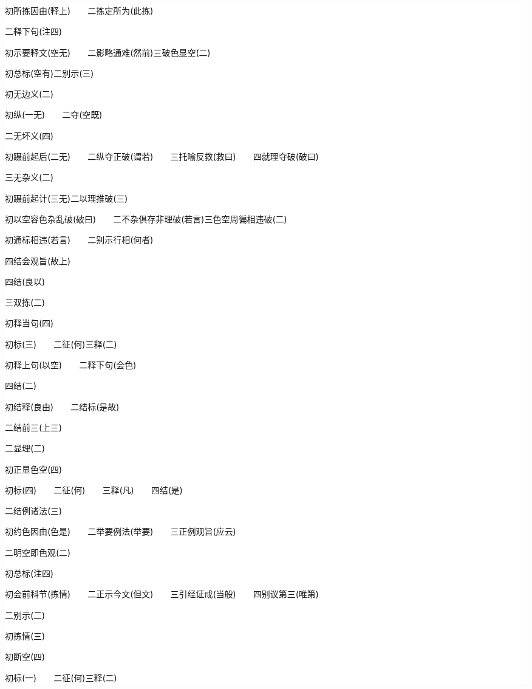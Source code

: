 初所拣因由(释上)　　二拣定所为(此拣)  

二释下句(注四)  

初示要释文(空无)　　二影略通难(然前)三破色显空(二)  

初总标(空有)二别示(三)  

初无边义(二)  

初纵(一无)　　二夺(空既)  

二无坏义(四)  

初蹑前起后(二无)　　二纵夺正破(谓若)　　三托喻反救(救曰)　　四就理夺破(破曰)  

三无杂义(二)  

初蹑前起计(三无)二以理推破(三)  

初以空容色杂乱破(破曰)　　二不杂俱存非理破(若言)三色空周徧相违破(二)  

初通标相违(若言)　　二别示行相(何者)  

四结会观旨(故上)  

四结(良以)  

三双拣(二)  

初释当句(四)  

初标(三)　　二征(何)三释(二)  

初释上句(以空)　　二释下句(会色)  

四结(二)  

初结释(良由)　　二结标(是故)  

二结前三(上三)  

二显理(二)  

初正显色空(四)  

初标(四)　　二征(何)　　三释(凡)　　四结(是)  

二结例诸法(三)  

初约色因由(色是)　　二举要例法(举要)　　三正例观旨(应云)  

二明空即色观(二)  

初总标(注四)  

初会前科节(拣情)　　二正示今文(但文)　　三引经证成(当般)　　四别议第三(唯第)  

二别示(二)  

初拣情(三)  

初断空(四)  

初标(一)　　二征(何)三释(二)  
